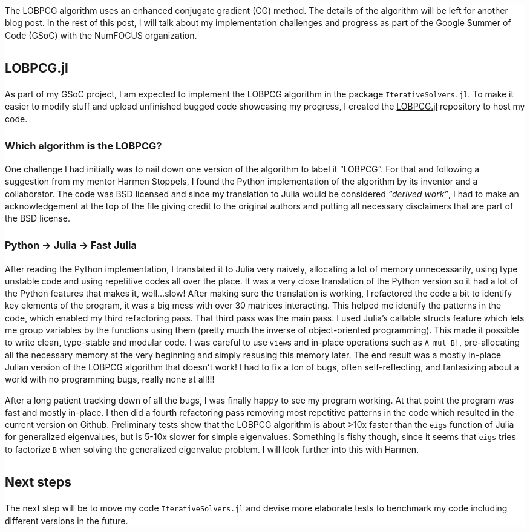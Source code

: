 <p>The LOBPCG algorithm uses an enhanced conjugate gradient (CG) method. The details of the algorithm will be left for another blog post. In the rest of this post, I will talk about my implementation challenges and progress as part of the Google Summer of Code (GSoC) with the NumFOCUS organization.</p>
<h2>LOBPCG.jl</h2>
<p>As part of my GSoC project, I am expected to implement the LOBPCG algorithm in the package <code style="font-family: Menlo, Consolas, &quot;DejaVu Sans Mono&quot;, monospace;">IterativeSolvers.jl</code>. To make it easier to modify stuff and upload unfinished bugged code showcasing my progress, I created the <a href="https://github.com/mohamed82008/LOBPCG.jl">LOBPCG.jl</a> repository to host my code.</p>
<h3>Which algorithm is the LOBPCG?</h3>
<p>One challenge I had initially was to nail down one version of the algorithm to label it “LOBPCG”. For that and following a suggestion from my mentor Harmen Stoppels, I found the Python implementation of the algorithm by its inventor and a collaborator. The code was BSD licensed and since my translation to Julia would be considered <em>“derived work”</em>, I had to make an acknowledgement at the top of the file giving credit to the original authors and putting all necessary disclaimers that are part of the BSD license.</p>
<h3>Python -&gt; Julia -&gt; Fast Julia</h3>
<p>After reading the Python implementation, I translated it to Julia very naively, allocating a lot of memory unnecessarily, using type unstable code and using repetitive codes all over the place. It was a very close translation of the Python version so it had a lot of the Python features that makes it, well…slow! After making sure the translation is working, I refactored the code a bit to identify key elements of the program, it was a big mess with over 30 matrices interacting. This helped me identify the patterns in the code, which enabled my third refactoring pass. That third pass was the main pass. I used Julia’s callable structs feature which lets me group variables by the functions using them (pretty much the inverse of object-oriented programming). This made it possible to write clean, type-stable and modular code. I was careful to use <code style="font-family: Menlo, Consolas, &quot;DejaVu Sans Mono&quot;, monospace;">view</code>s and in-place operations such as <code style="font-family: Menlo, Consolas, &quot;DejaVu Sans Mono&quot;, monospace;">A_mul_B!</code>, pre-allocating all the necessary memory at the very beginning and simply resusing this memory later. The end result was a mostly in-place Julian version of the LOBPCG algorithm that doesn’t work! I had to fix a ton of bugs, often self-reflecting, and fantasizing about a world with no programming bugs, really none at all!!!</p>
<p>After a long patient tracking down of all the bugs, I was finally happy to see my program working. At that point the program was fast and mostly in-place. I then did a fourth refactoring pass removing most repetitive patterns in the code which resulted in the current version on Github. Preliminary tests show that the LOBPCG algorithm is about &gt;10x faster than the <code style="font-family: Menlo, Consolas, &quot;DejaVu Sans Mono&quot;, monospace;">eigs</code> function of Julia for generalized eigenvalues, but is 5-10x slower for simple eigenvalues. Something is fishy though, since it seems that <code style="font-family: Menlo, Consolas, &quot;DejaVu Sans Mono&quot;, monospace;">eigs</code> tries to factorize <code style="font-family: Menlo, Consolas, &quot;DejaVu Sans Mono&quot;, monospace;">B</code> when solving the generalized eigenvalue problem. I will look further into this with Harmen.</p>
<h2>Next steps</h2>
<p>The next step will be to move my code <code style="font-family: Menlo, Consolas, &quot;DejaVu Sans Mono&quot;, monospace;">IterativeSolvers.jl</code> and devise more elaborate tests to benchmark my code including different versions in the future.</p>
  </body>
</html>
